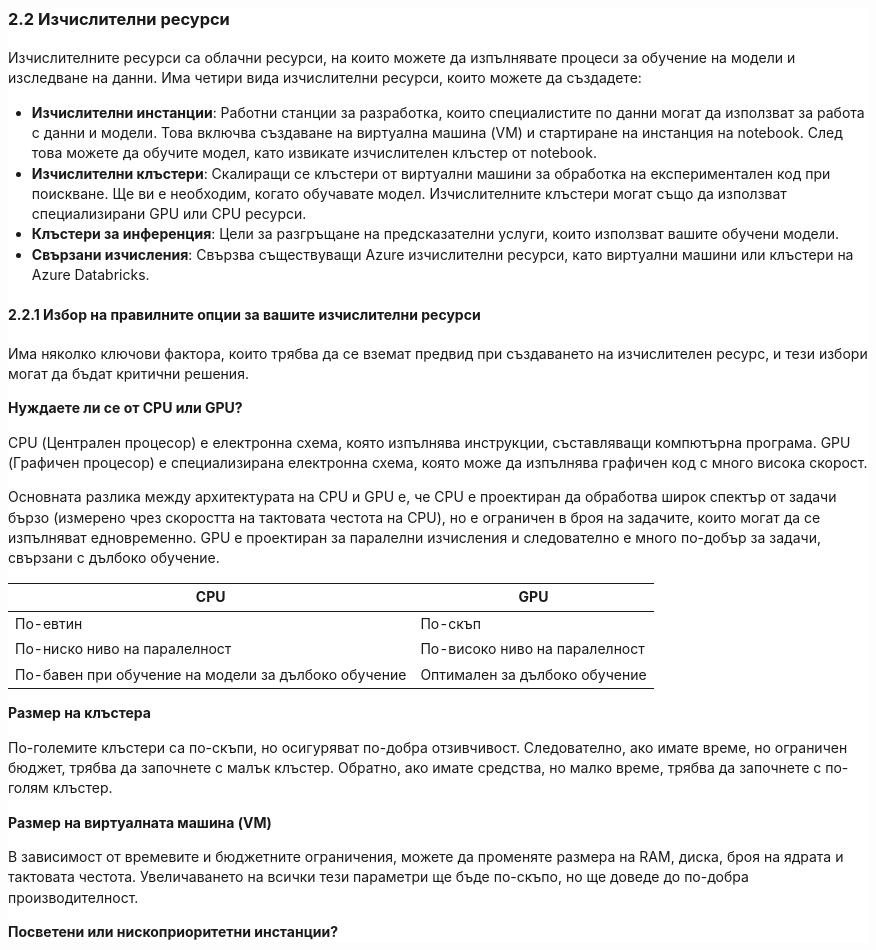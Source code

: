 ### 2.2 Изчислителни ресурси

Изчислителните ресурси са облачни ресурси, на които можете да изпълнявате процеси за обучение на модели и изследване на данни. Има четири вида изчислителни ресурси, които можете да създадете:

- **Изчислителни инстанции**: Работни станции за разработка, които специалистите по данни могат да използват за работа с данни и модели. Това включва създаване на виртуална машина (VM) и стартиране на инстанция на notebook. След това можете да обучите модел, като извикате изчислителен клъстер от notebook.
- **Изчислителни клъстери**: Скалиращи се клъстери от виртуални машини за обработка на експериментален код при поискване. Ще ви е необходим, когато обучавате модел. Изчислителните клъстери могат също да използват специализирани GPU или CPU ресурси.
- **Клъстери за инференция**: Цели за разгръщане на предсказателни услуги, които използват вашите обучени модели.
- **Свързани изчисления**: Свързва съществуващи Azure изчислителни ресурси, като виртуални машини или клъстери на Azure Databricks.

#### 2.2.1 Избор на правилните опции за вашите изчислителни ресурси

Има няколко ключови фактора, които трябва да се вземат предвид при създаването на изчислителен ресурс, и тези избори могат да бъдат критични решения.

**Нуждаете ли се от CPU или GPU?**

CPU (Централен процесор) е електронна схема, която изпълнява инструкции, съставляващи компютърна програма. GPU (Графичен процесор) е специализирана електронна схема, която може да изпълнява графичен код с много висока скорост.

Основната разлика между архитектурата на CPU и GPU е, че CPU е проектиран да обработва широк спектър от задачи бързо (измерено чрез скоростта на тактовата честота на CPU), но е ограничен в броя на задачите, които могат да се изпълняват едновременно. GPU е проектиран за паралелни изчисления и следователно е много по-добър за задачи, свързани с дълбоко обучение.

| CPU                                     | GPU                         |
|-----------------------------------------|-----------------------------|
| По-евтин                                | По-скъп                     |
| По-ниско ниво на паралелност            | По-високо ниво на паралелност |
| По-бавен при обучение на модели за дълбоко обучение | Оптимален за дълбоко обучение |

**Размер на клъстера**

По-големите клъстери са по-скъпи, но осигуряват по-добра отзивчивост. Следователно, ако имате време, но ограничен бюджет, трябва да започнете с малък клъстер. Обратно, ако имате средства, но малко време, трябва да започнете с по-голям клъстер.

**Размер на виртуалната машина (VM)**

В зависимост от времевите и бюджетните ограничения, можете да променяте размера на RAM, диска, броя на ядрата и тактовата честота. Увеличаването на всички тези параметри ще бъде по-скъпо, но ще доведе до по-добра производителност.

**Посветени или нископриоритетни инстанции?**
